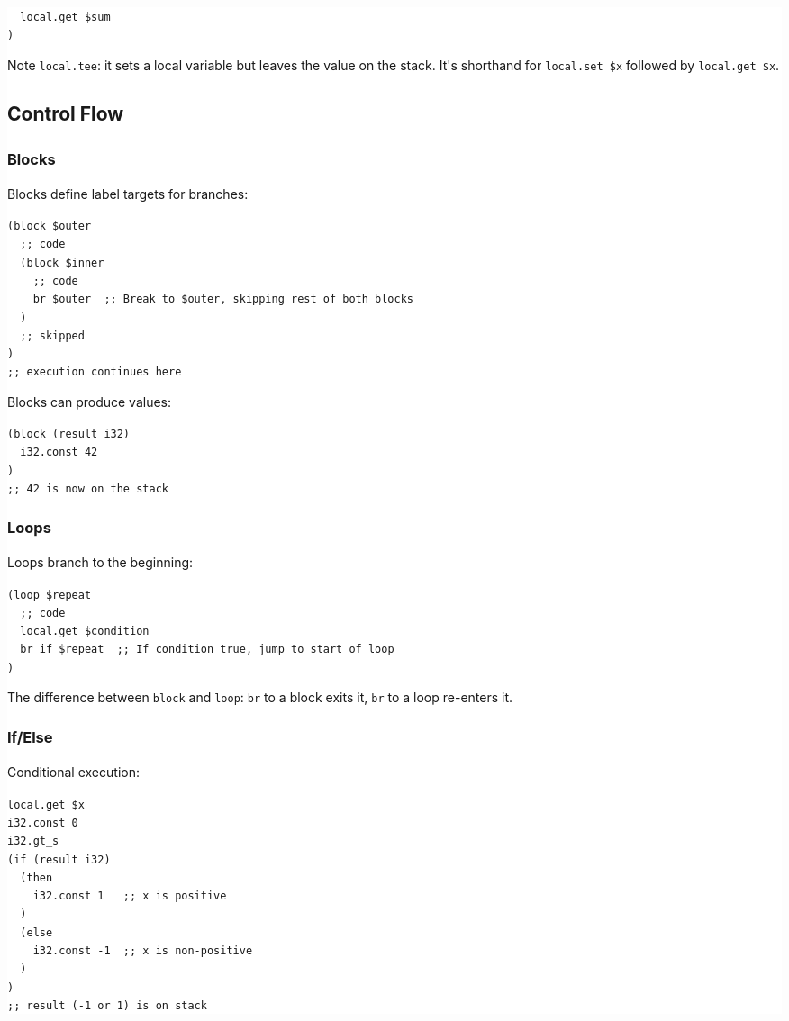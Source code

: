 ```wasm
  local.get $sum
)
```

Note `local.tee`: it sets a local variable but leaves the value on the stack. It's shorthand for `local.set $x` followed by `local.get $x`.

## Control Flow

### Blocks

Blocks define label targets for branches:

```wasm
(block $outer
  ;; code
  (block $inner
    ;; code
    br $outer  ;; Break to $outer, skipping rest of both blocks
  )
  ;; skipped
)
;; execution continues here
```

Blocks can produce values:

```wasm
(block (result i32)
  i32.const 42
)
;; 42 is now on the stack
```

### Loops

Loops branch to the beginning:

```wasm
(loop $repeat
  ;; code
  local.get $condition
  br_if $repeat  ;; If condition true, jump to start of loop
)
```

The difference between `block` and `loop`: `br` to a block exits it, `br` to a loop re-enters it.

### If/Else

Conditional execution:

```wasm
local.get $x
i32.const 0
i32.gt_s
(if (result i32)
  (then
    i32.const 1   ;; x is positive
  )
  (else
    i32.const -1  ;; x is non-positive
  )
)
;; result (-1 or 1) is on stack
```

